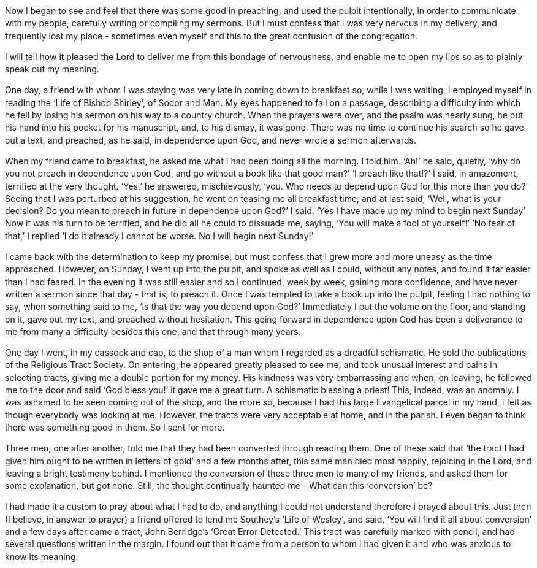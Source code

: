 Now I began to see and feel that there was some good in preaching, and used the pulpit intentionally, in order to communicate with my  people, carefully writing or compiling my sermons. But I must confess  that I was very nervous in my delivery, and frequently lost my place -  sometimes even myself and this to the great confusion of the  congregation. 

I will tell how it pleased the Lord to deliver me from this bondage of nervousness, and enable me to open my lips so as to plainly speak out  my meaning. 

One day, a friend with whom I was staying was very late in coming down to breakfast so, while I was waiting, I employed myself in  reading the ‘Life of Bishop Shirley’, of Sodor and Man. My eyes  happened to fall on a passage, describing a difficulty into which he fell  by losing his sermon on his way to a country church. When the prayers  were over, and the psalm was nearly sung, he put his hand into his  pocket for his manuscript, and, to his dismay, it was gone. There was  no time to continue his search so he gave out a text, and preached, as  he said, in dependence upon God, and never wrote a sermon  afterwards. 

When my friend came to breakfast, he asked me what I had been doing all the morning. I told him. ‘Ah!’ he said, quietly, ‘why do you not  preach in dependence upon God, and go without a book like that good  man?’ ‘I preach like that!?’ I said, in amazement, terrified at the very  thought. ‘Yes,’ he answered, mischievously, ‘you. Who needs to  depend upon God for this more than you do?’ Seeing that I was  perturbed at his suggestion, he went on teasing me all breakfast time,  and at last said, ‘Well, what is your decision? Do you mean to preach  in future in dependence upon God?’ I said, ‘Yes I have made up my  mind to begin next Sunday’ Now it was his turn to be terrified, and he  did all he could to dissuade me, saying, ‘You will make a fool of  yourself!’ ‘No fear of that,’ I replied ‘I do it already I cannot be worse.  No I will begin next Sunday!’ 

I came back with the determination to keep my promise, but must confess that I grew more and more uneasy as the time approached.  However, on Sunday, I went up into the pulpit, and spoke as well as I  could, without any notes, and found it far easier than I had feared. In  the evening it was still easier and so I continued, week by week,  gaining more confidence, and have never written a sermon since that  day - that is, to preach it. Once I was tempted to take a book up into  the pulpit, feeling I had nothing to say, when something said to me, ‘Is  that the way you depend upon God?’ Immediately I put the volume on  the floor, and standing on it, gave out my text, and preached without  hesitation. This going forward in dependence upon God has been a  deliverance to me from many a difficulty besides this one, and that  through many years. 

One day I went, in my cassock and cap, to the shop of a man whom I regarded as a dreadful schismatic. He sold the publications of the  Religious Tract Society. On entering, he appeared greatly pleased to  see me, and took unusual interest and pains in selecting tracts, giving  me a double portion for my money. His kindness was very  embarrassing and when, on leaving, he followed me to the door and  said ‘God bless you!’ it gave me a great turn. A schismatic blessing a  priest! This, indeed, was an anomaly. I was ashamed to be seen coming  out of the shop, and the more so, because I had this large Evangelical  parcel in my hand, I felt as though everybody was looking at me.  However, the tracts were very acceptable at home, and in the parish. I  even began to think there was something good in them. So I sent for  more. 

Three men, one after another, told me that they had been converted through reading them. One of these said that ‘the tract I had given him  ought to be written in letters of gold’ and a few months after, this same  man died most happily, rejoicing in the Lord, and leaving a bright  testimony behind. I mentioned the conversion of these three men to  many of my friends, and asked them for some explanation, but got  none. Still, the thought continually haunted me - What can this  ‘conversion’ be? 

I had made it a custom to pray about what I had to do, and anything I could not understand therefore I prayed about this. Just then (I believe,  in answer to prayer) a friend offered to lend me Southey’s ‘Life of  Wesley’, and said, ‘You will find it all about conversion’ and a few  days after came a tract, John Berridge’s ‘Great Error Detected.’ This  tract was carefully marked with pencil, and had several questions  written in the margin. I found out that it came from a person to whom  I had given it and who was anxious to know its meaning. 
